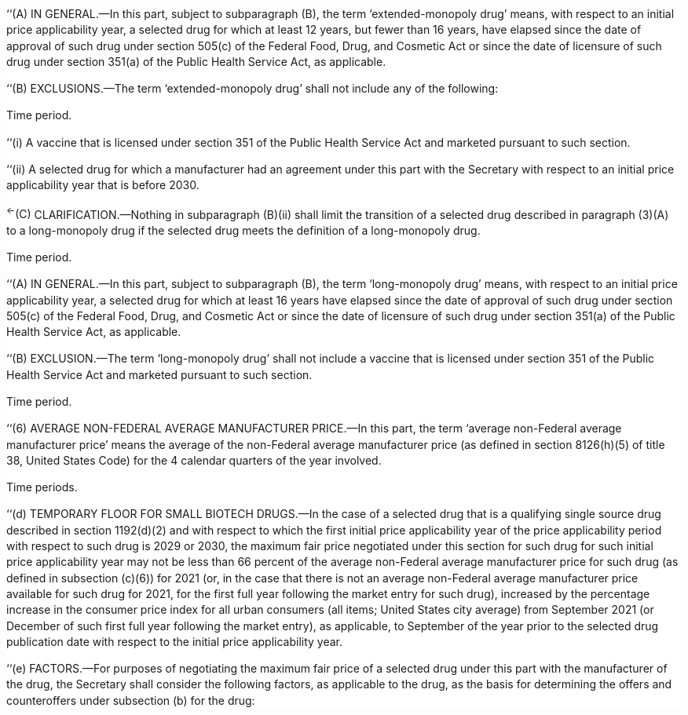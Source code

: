 ‘‘(A) IN GENERAL.—In this part, subject to subparagraph (B), the term ‘extended-monopoly drug’ means, with respect to an initial price applicability year, a selected drug for which at least 12 years, but fewer than 16 years, have elapsed since the date of approval of such drug under section 505(c) of the Federal Food, Drug, and Cosmetic Act or since the date of licensure of such drug under section 351(a) of the Public Health Service Act, as applicable.  

‘‘(B) EXCLUSIONS.—The term ‘extended-monopoly drug’ shall not include any of the following:  

Time period.  

‘‘(i) A vaccine that is licensed under section 351 of the Public Health Service Act and marketed pursuant to such section.  

‘‘(ii) A selected drug for which a manufacturer had an agreement under this part with the Secretary with respect to an initial price applicability year that is before 2030.  

$^{\leftarrow}(\mathrm{C})$ CLARIFICATION.—Nothing in subparagraph (B)(ii) shall limit the transition of a selected drug described in paragraph (3)(A) to a long-monopoly drug if the selected drug meets the definition of a long-monopoly drug.  

Time period.  

‘‘(A) IN GENERAL.—In this part, subject to subparagraph (B), the term ‘long-monopoly drug’ means, with respect to an initial price applicability year, a selected drug for which at least 16 years have elapsed since the date of approval of such drug under section 505(c) of the Federal Food, Drug, and Cosmetic Act or since the date of licensure of such drug under section 351(a) of the Public Health Service Act, as applicable.  

‘‘(B) EXCLUSION.—The term ‘long-monopoly drug’ shall not include a vaccine that is licensed under section 351 of the Public Health Service Act and marketed pursuant to such section.  

Time period.  

‘‘(6) AVERAGE NON-FEDERAL AVERAGE MANUFACTURER PRICE.—In this part, the term ‘average non-Federal average manufacturer price’ means the average of the non-Federal average manufacturer price (as defined in section 8126(h)(5) of title 38, United States Code) for the 4 calendar quarters of the year involved.  

Time periods.  

‘‘(d) TEMPORARY FLOOR FOR SMALL BIOTECH DRUGS.—In the case of a selected drug that is a qualifying single source drug described in section 1192(d)(2) and with respect to which the first initial price applicability year of the price applicability period with respect to such drug is 2029 or 2030, the maximum fair price negotiated under this section for such drug for such initial price applicability year may not be less than 66 percent of the average non-Federal average manufacturer price for such drug (as defined in subsection (c)(6)) for 2021 (or, in the case that there is not an average non-Federal average manufacturer price available for such drug for 2021, for the first full year following the market entry for such drug), increased by the percentage increase in the consumer price index for all urban consumers (all items; United States city average) from September 2021 (or December of such first full year following the market entry), as applicable, to September of the year prior to the selected drug publication date with respect to the initial price applicability year.  

‘‘(e) FACTORS.—For purposes of negotiating the maximum fair price of a selected drug under this part with the manufacturer of the drug, the Secretary shall consider the following factors, as applicable to the drug, as the basis for determining the offers and counteroffers under subsection (b) for the drug:  
